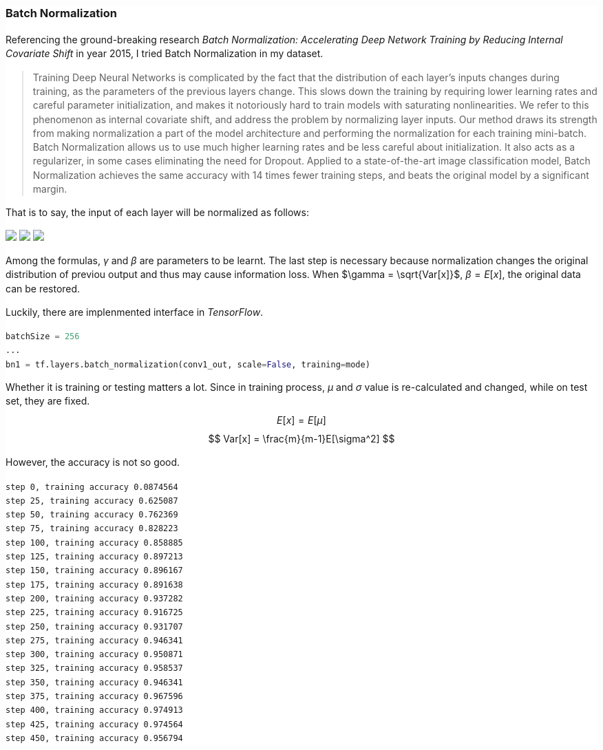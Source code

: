 
### Batch Normalization

Referencing the ground-breaking research *Batch Normalization: Accelerating Deep Network Training by Reducing Internal Covariate Shift* in year 2015, I tried Batch Normalization in my dataset.

> Training Deep Neural Networks is complicated by the fact that the distribution of each layer’s inputs changes during training, as the parameters of the previous layers change. This slows down the training by requiring lower learning rates and careful parameter initialization, and makes it notoriously hard to train models with saturating nonlinearities. We refer to this phenomenon as internal covariate shift, and address the problem by normalizing layer inputs. Our method draws its strength from making normalization a part of the model architecture and performing the normalization for each training mini-batch. Batch Normalization allows us to use much higher learning rates and be less careful about initialization. It also acts as a regularizer, in some cases eliminating the need for Dropout. Applied to a state-of-the-art image classification model, Batch Normalization achieves the same accuracy with 14 times fewer training steps, and beats the original model by a significant margin.


That is to say, the input of each layer will be normalized as follows:

![](forREADME/BN.png)
![](forREADME/BN_formular.png)
![](forREADME/BN1.png)

Among the formulas, $\gamma$ and $\beta$ are parameters to be learnt. The last step is necessary because normalization changes the original distribution of previou output and thus may cause information loss. When $\gamma = \sqrt{Var[x]}$, $\beta = E[x]$, the original data can be restored.



Luckily, there are implenmented interface in *TensorFlow*.

~~~python
batchSize = 256
...
bn1 = tf.layers.batch_normalization(conv1_out, scale=False, training=mode)
~~~

Whether it is training or testing matters a lot. Since in training process, $\mu$ and $\sigma$ value is re-calculated and changed, while on test set, they are fixed.
$$
E[x] = E[\mu]$$
$$
Var[x] = \frac{m}{m-1}E[\sigma^2]
$$

However, the accuracy is not so good.

~~~
step 0, training accuracy 0.0874564
step 25, training accuracy 0.625087
step 50, training accuracy 0.762369
step 75, training accuracy 0.828223
step 100, training accuracy 0.858885
step 125, training accuracy 0.897213
step 150, training accuracy 0.896167
step 175, training accuracy 0.891638
step 200, training accuracy 0.937282
step 225, training accuracy 0.916725
step 250, training accuracy 0.931707
step 275, training accuracy 0.946341
step 300, training accuracy 0.950871
step 325, training accuracy 0.958537
step 350, training accuracy 0.946341
step 375, training accuracy 0.967596
step 400, training accuracy 0.974913
step 425, training accuracy 0.974564
step 450, training accuracy 0.956794
~~~